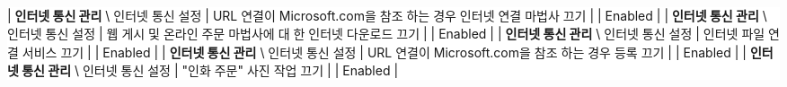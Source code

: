 |                               **인터넷 통신 관리** \\ 인터넷 통신 설정                                |                            URL 연결이 Microsoft.com을 참조 하는 경우 인터넷 연결 마법사 끄기                            |                                                                                                                               |                                                                                                                                                                                                                                                                                                                                                                     Enabled                                                                                                                                                                                                                                                                                                                                                                     |
|                               **인터넷 통신 관리** \\ 인터넷 통신 설정                                |                                 웹 게시 및 온라인 주문 마법사에 대 한 인터넷 다운로드 끄기                                 |                                                                                                                               |                                                                                                                                                                                                                                                                                                                                                                     Enabled                                                                                                                                                                                                                                                                                                                                                                     |
|                               **인터넷 통신 관리** \\ 인터넷 통신 설정                                |                                                인터넷 파일 연결 서비스 끄기                                                 |                                                                                                                               |                                                                                                                                                                                                                                                                                                                                                                     Enabled                                                                                                                                                                                                                                                                                                                                                                     |
|                               **인터넷 통신 관리** \\ 인터넷 통신 설정                                |                                   URL 연결이 Microsoft.com을 참조 하는 경우 등록 끄기                                   |                                                                                                                               |                                                                                                                                                                                                                                                                                                                                                                     Enabled                                                                                                                                                                                                                                                                                                                                                                     |
|                               **인터넷 통신 관리** \\ 인터넷 통신 설정                                |                                                 "인화 주문" 사진 작업 끄기                                                  |                                                                                                                               |                                                                                                                                                                                                                                                                                                                                                                     Enabled                                                                                                                                                                                                                                                                                                                                                                     |